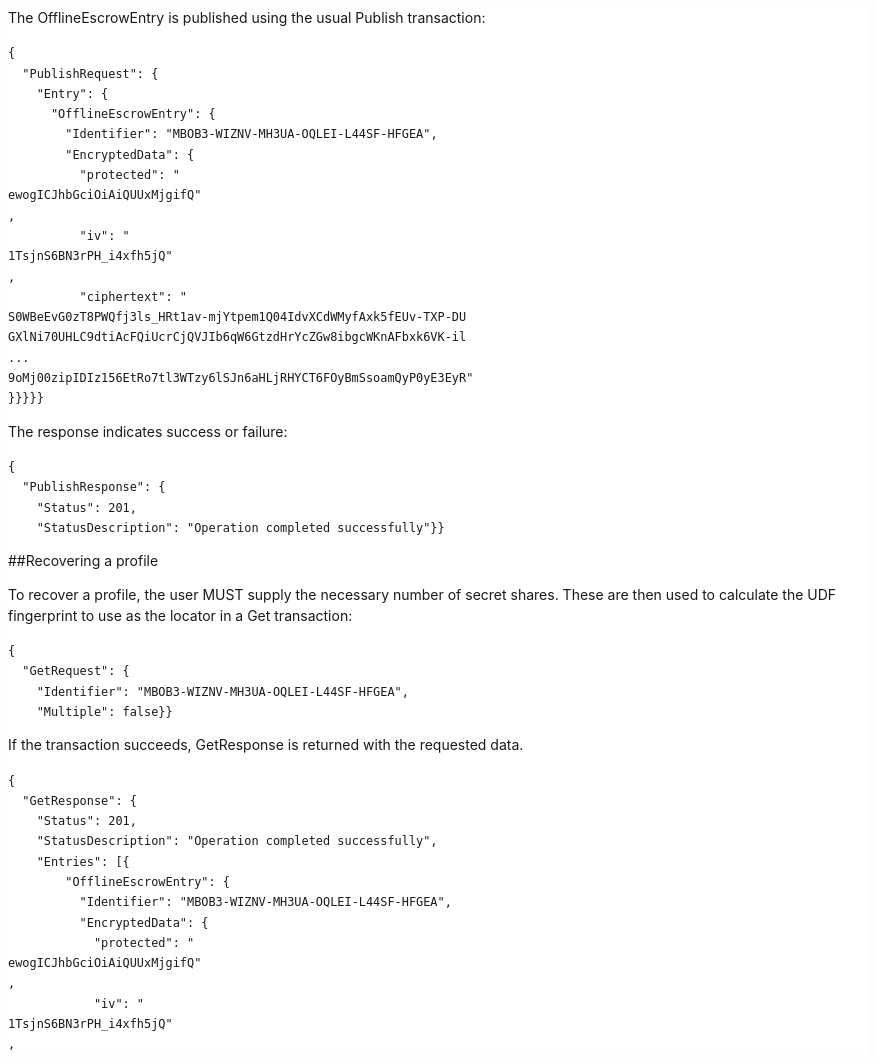 The OfflineEscrowEntry is published using the usual Publish
transaction:


~~~~
{
  "PublishRequest": {
    "Entry": {
      "OfflineEscrowEntry": {
        "Identifier": "MBOB3-WIZNV-MH3UA-OQLEI-L44SF-HFGEA",
        "EncryptedData": {
          "protected": "
ewogICJhbGciOiAiQUUxMjgifQ"
,
          "iv": "
1TsjnS6BN3rPH_i4xfh5jQ"
,
          "ciphertext": "
S0WBeEvG0zT8PWQfj3ls_HRt1av-mjYtpem1Q04IdvXCdWMyfAxk5fEUv-TXP-DU
GXlNi70UHLC9dtiAcFQiUcrCjQVJIb6qW6GtzdHrYcZGw8ibgcWKnAFbxk6VK-il
...
9oMj00zipIDIz156EtRo7tl3WTzy6lSJn6aHLjRHYCT6FOyBmSsoamQyP0yE3EyR"
}}}}}
~~~~


The response indicates success or failure:


~~~~
{
  "PublishResponse": {
    "Status": 201,
    "StatusDescription": "Operation completed successfully"}}
~~~~



##Recovering a profile

To recover a profile, the user MUST supply the necessary number of 
secret shares. These are then used to calculate the UDF fingerprint
to use as the locator in a Get transaction:



~~~~
{
  "GetRequest": {
    "Identifier": "MBOB3-WIZNV-MH3UA-OQLEI-L44SF-HFGEA",
    "Multiple": false}}
~~~~


If the transaction succeeds, GetResponse is returned with the 
requested data.


~~~~
{
  "GetResponse": {
    "Status": 201,
    "StatusDescription": "Operation completed successfully",
    "Entries": [{
        "OfflineEscrowEntry": {
          "Identifier": "MBOB3-WIZNV-MH3UA-OQLEI-L44SF-HFGEA",
          "EncryptedData": {
            "protected": "
ewogICJhbGciOiAiQUUxMjgifQ"
,
            "iv": "
1TsjnS6BN3rPH_i4xfh5jQ"
,
~~~~